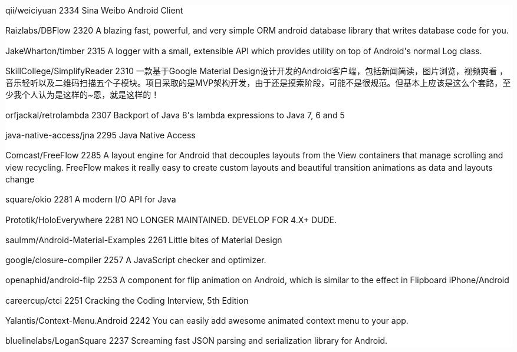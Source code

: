 qii/weiciyuan                              2334
Sina Weibo Android Client


Raizlabs/DBFlow                            2320
A blazing fast, powerful, and very simple ORM android database library that writes database code for you.


JakeWharton/timber                         2315
A logger with a small, extensible API which provides utility on top of Android's normal Log class.


SkillCollege/SimplifyReader                2310
一款基于Google Material Design设计开发的Android客户端，包括新闻简读，图片浏览，视频爽看 ，音乐轻听以及二维码扫描五个子模块。项目采取的是MVP架构开发，由于还是摸索阶段，可能不是很规范。但基本上应该是这么个套路，至少我个人认为是这样的~恩，就是这样的！


orfjackal/retrolambda                      2307
Backport of Java 8's lambda expressions to Java 7, 6 and 5


java-native-access/jna                     2295
Java Native Access


Comcast/FreeFlow                           2285
A layout engine for Android that decouples layouts from the View containers that manage scrolling and view recycling. FreeFlow makes it really easy to create custom layouts and beautiful transition animations as data and layouts change


square/okio                                2281
A modern I/O API for Java


Prototik/HoloEverywhere                    2281
NO LONGER MAINTAINED. DEVELOP FOR 4.X+ DUDE.


saulmm/Android-Material-Examples           2261
Little bites of Material Design


google/closure-compiler                    2257
A JavaScript checker and optimizer.


openaphid/android-flip                     2253
A component for flip animation on Android, which is similar to the effect in Flipboard iPhone/Android


careercup/ctci                             2251
Cracking the Coding Interview, 5th Edition


Yalantis/Context-Menu.Android              2242
You can easily add awesome animated context menu to your app.


bluelinelabs/LoganSquare                   2237
Screaming fast JSON parsing and serialization library for Android.
